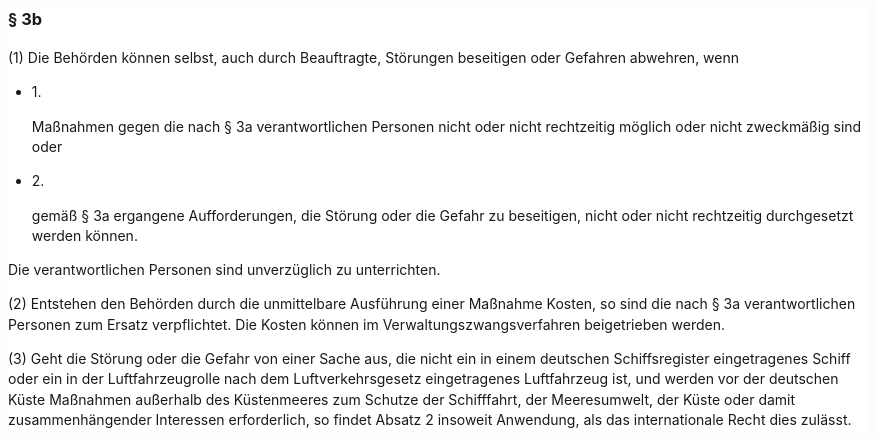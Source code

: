 <span id="BJNR208330965BJNE000507305.html"></span>

### § 3b  

<div>

<div class="jnhtml">

<div>

<div class="jurAbsatz">

(1) Die Behörden können selbst, auch durch Beauftragte, Störungen
beseitigen oder Gefahren abwehren, wenn

  - 1\.
    
    <div style="">
    
    Maßnahmen gegen die nach § 3a verantwortlichen Personen nicht oder
    nicht rechtzeitig möglich oder nicht zweckmäßig sind oder
    
    </div>

  - 2\.
    
    <div style="">
    
    gemäß § 3a ergangene Aufforderungen, die Störung oder die Gefahr zu
    beseitigen, nicht oder nicht rechtzeitig durchgesetzt werden können.
    
    </div>

Die verantwortlichen Personen sind unverzüglich zu unterrichten.

</div>

<div class="jurAbsatz">

(2) Entstehen den Behörden durch die unmittelbare Ausführung einer
Maßnahme Kosten, so sind die nach § 3a verantwortlichen Personen zum
Ersatz verpflichtet. Die Kosten können im Verwaltungszwangsverfahren
beigetrieben werden.

</div>

<div class="jurAbsatz">

(3) Geht die Störung oder die Gefahr von einer Sache aus, die nicht ein
in einem deutschen Schiffsregister eingetragenes Schiff oder ein in der
Luftfahrzeugrolle nach dem Luftverkehrsgesetz eingetragenes Luftfahrzeug
ist, und werden vor der deutschen Küste Maßnahmen außerhalb des
Küstenmeeres zum Schutze der Schifffahrt, der Meeresumwelt, der Küste
oder damit zusammenhängender Interessen erforderlich, so findet Absatz 2
insoweit Anwendung, als das internationale Recht dies zulässt.

</div>

</div>

</div>
